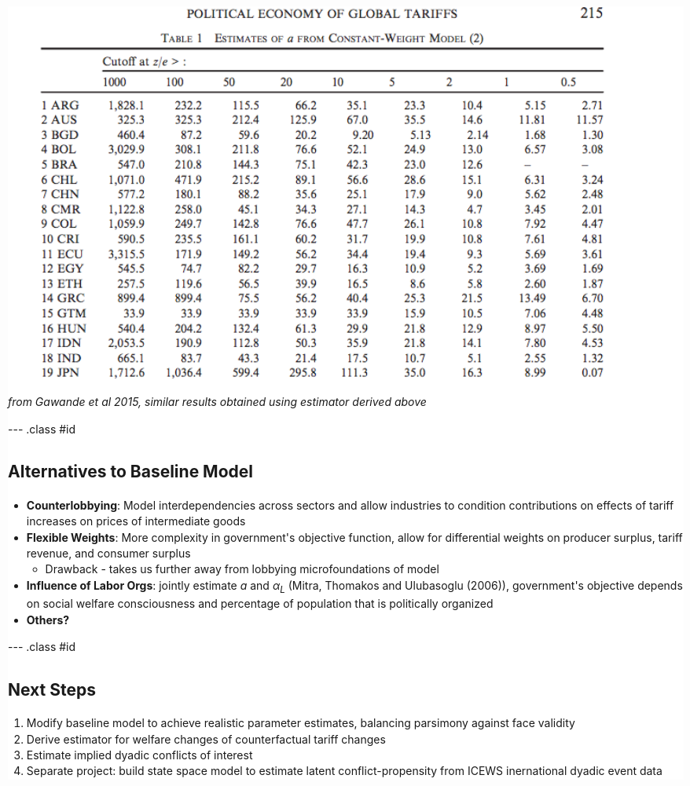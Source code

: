 <img width=800px height=475px src="gawande.png"></img>

*from Gawande et al 2015, similar results obtained using estimator derived above*

--- .class #id

## Alternatives to Baseline Model

- **Counterlobbying**: Model interdependencies across sectors and allow industries to condition contributions on effects of tariff increases on prices of intermediate goods
- **Flexible Weights**: More complexity in government's objective function, allow for differential weights on producer surplus, tariff revenue, and consumer surplus
  - Drawback - takes us further away from lobbying microfoundations of model
- **Influence of Labor Orgs**: jointly estimate $a$ and $\alpha_L$ (Mitra, Thomakos and Ulubasoglu (2006)), government's objective depends on social welfare consciousness and percentage of population that is politically organized
- **Others?**

--- .class #id

## Next Steps

1. Modify baseline model to achieve realistic parameter estimates, balancing parsimony against face validity
2. Derive estimator for welfare changes of counterfactual tariff changes
3. Estimate implied dyadic conflicts of interest
4. Separate project: build state space model to estimate latent conflict-propensity from ICEWS inernational dyadic event data
